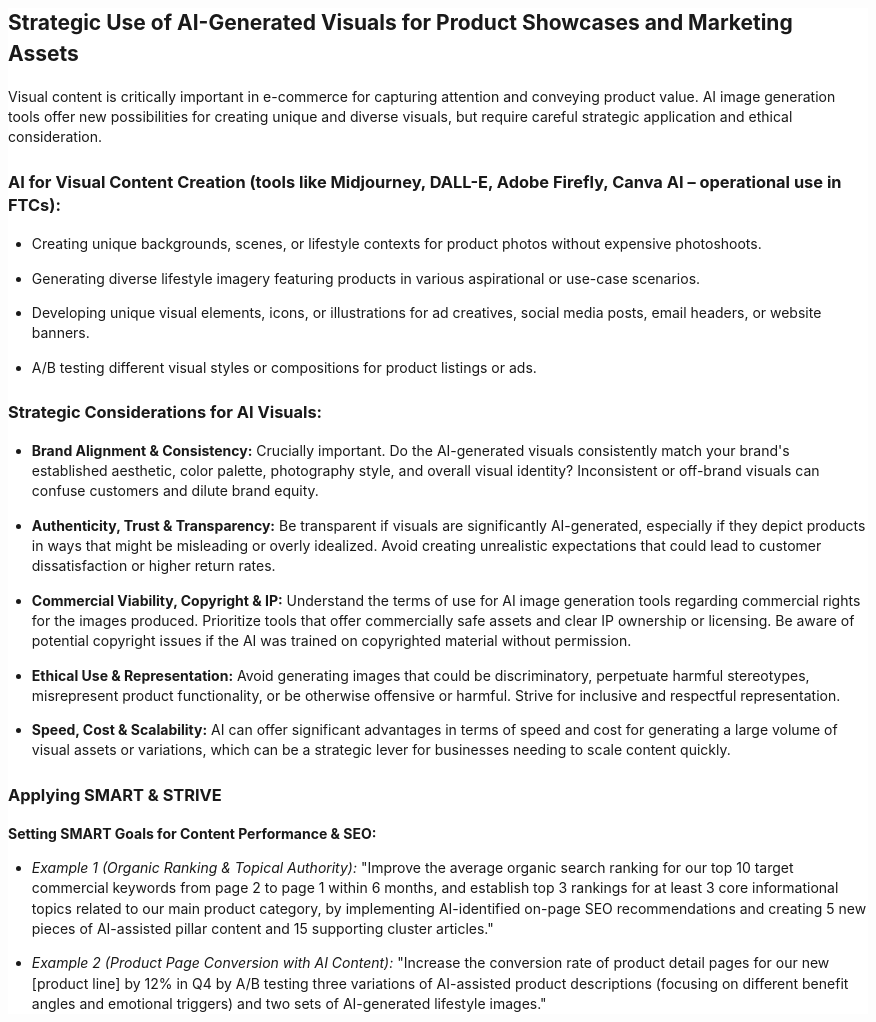 ## Strategic Use of AI-Generated Visuals for Product Showcases and Marketing Assets

Visual content is critically important in e-commerce for capturing attention and conveying product value. AI image generation tools offer new possibilities for creating unique and diverse visuals, but require careful strategic application and ethical consideration.

### AI for Visual Content Creation (tools like Midjourney, DALL-E, Adobe Firefly, Canva AI – operational use in FTCs):

- Creating unique backgrounds, scenes, or lifestyle contexts for product photos without expensive photoshoots.

- Generating diverse lifestyle imagery featuring products in various aspirational or use-case scenarios.

- Developing unique visual elements, icons, or illustrations for ad creatives, social media posts, email headers, or website banners.

- A/B testing different visual styles or compositions for product listings or ads.

### Strategic Considerations for AI Visuals:

- **Brand Alignment & Consistency:** Crucially important. Do the AI-generated visuals consistently match your brand's established aesthetic, color palette, photography style, and overall visual identity? Inconsistent or off-brand visuals can confuse customers and dilute brand equity.

- **Authenticity, Trust & Transparency:** Be transparent if visuals are significantly AI-generated, especially if they depict products in ways that might be misleading or overly idealized. Avoid creating unrealistic expectations that could lead to customer dissatisfaction or higher return rates.

- **Commercial Viability, Copyright & IP:** Understand the terms of use for AI image generation tools regarding commercial rights for the images produced. Prioritize tools that offer commercially safe assets and clear IP ownership or licensing. Be aware of potential copyright issues if the AI was trained on copyrighted material without permission.

- **Ethical Use & Representation:** Avoid generating images that could be discriminatory, perpetuate harmful stereotypes, misrepresent product functionality, or be otherwise offensive or harmful. Strive for inclusive and respectful representation.

- **Speed, Cost & Scalability:** AI can offer significant advantages in terms of speed and cost for generating a large volume of visual assets or variations, which can be a strategic lever for businesses needing to scale content quickly.

### Applying SMART & STRIVE

**Setting SMART Goals for Content Performance & SEO:**

- *Example 1 (Organic Ranking & Topical Authority):* "Improve the average organic search ranking for our top 10 target commercial keywords from page 2 to page 1 within 6 months, and establish top 3 rankings for at least 3 core informational topics related to our main product category, by implementing AI-identified on-page SEO recommendations and creating 5 new pieces of AI-assisted pillar content and 15 supporting cluster articles."

- *Example 2 (Product Page Conversion with AI Content):* "Increase the conversion rate of product detail pages for our new [product line] by 12% in Q4 by A/B testing three variations of AI-assisted product descriptions (focusing on different benefit angles and emotional triggers) and two sets of AI-generated lifestyle images."
